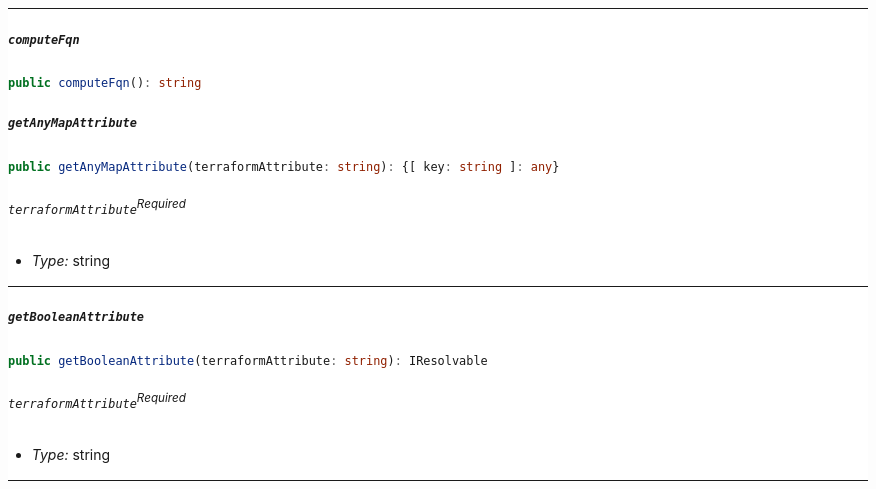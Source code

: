 
---

##### `computeFqn` <a name="computeFqn" id="@ithings/cdktf-provider-openstack.dbInstanceV1.DbInstanceV1DatastoreOutputReference.computeFqn"></a>

```typescript
public computeFqn(): string
```

##### `getAnyMapAttribute` <a name="getAnyMapAttribute" id="@ithings/cdktf-provider-openstack.dbInstanceV1.DbInstanceV1DatastoreOutputReference.getAnyMapAttribute"></a>

```typescript
public getAnyMapAttribute(terraformAttribute: string): {[ key: string ]: any}
```

###### `terraformAttribute`<sup>Required</sup> <a name="terraformAttribute" id="@ithings/cdktf-provider-openstack.dbInstanceV1.DbInstanceV1DatastoreOutputReference.getAnyMapAttribute.parameter.terraformAttribute"></a>

- *Type:* string

---

##### `getBooleanAttribute` <a name="getBooleanAttribute" id="@ithings/cdktf-provider-openstack.dbInstanceV1.DbInstanceV1DatastoreOutputReference.getBooleanAttribute"></a>

```typescript
public getBooleanAttribute(terraformAttribute: string): IResolvable
```

###### `terraformAttribute`<sup>Required</sup> <a name="terraformAttribute" id="@ithings/cdktf-provider-openstack.dbInstanceV1.DbInstanceV1DatastoreOutputReference.getBooleanAttribute.parameter.terraformAttribute"></a>

- *Type:* string

---

